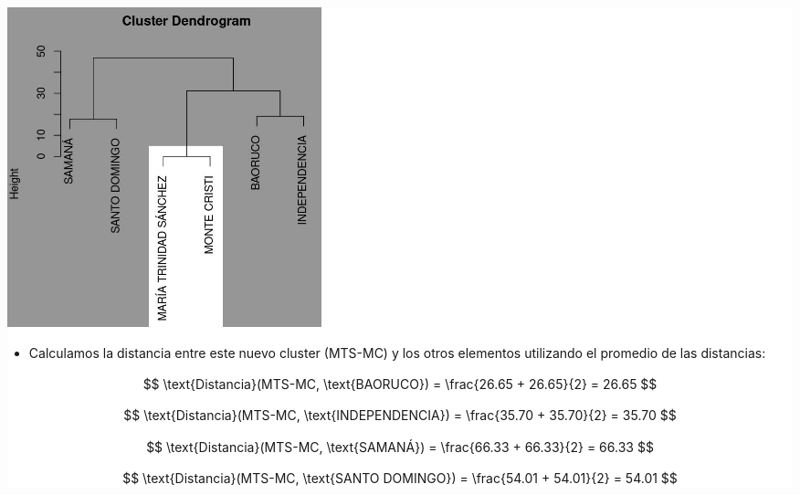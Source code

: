 <img src="arbol-paso-1.jpg" style="width:40.0%" />

- Calculamos la distancia entre este nuevo cluster (MTS-MC) y los otros
  elementos utilizando el promedio de las distancias:

$$
\text{Distancia}(MTS-MC, \text{BAORUCO}) = \frac{26.65 + 26.65}{2} = 26.65
$$

$$
\text{Distancia}(MTS-MC, \text{INDEPENDENCIA}) = \frac{35.70 + 35.70}{2} = 35.70
$$

$$
\text{Distancia}(MTS-MC, \text{SAMANÁ}) = \frac{66.33 + 66.33}{2} = 66.33
$$

$$
\text{Distancia}(MTS-MC, \text{SANTO DOMINGO}) = \frac{54.01 + 54.01}{2} = 54.01
$$
